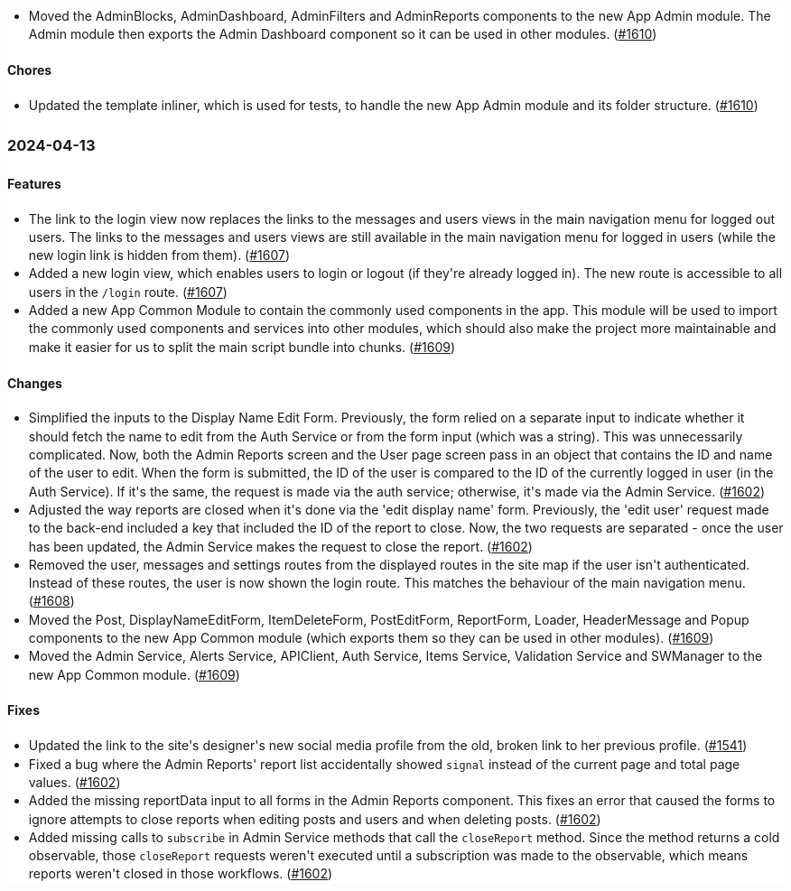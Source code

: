 - Moved the AdminBlocks, AdminDashboard, AdminFilters and AdminReports components to the new App Admin module. The Admin module then exports the Admin Dashboard component so it can be used in other modules. ([#1610](https://github.com/sendahug/send-hug-frontend/pull/1610))

#### Chores

- Updated the template inliner, which is used for tests, to handle the new App Admin module and its folder structure. ([#1610](https://github.com/sendahug/send-hug-frontend/pull/1610))

### 2024-04-13

#### Features

- The link to the login view now replaces the links to the messages and users views in the main navigation menu for logged out users. The links to the messages and users views are still available in the main navigation menu for logged in users (while the new login link is hidden from them). ([#1607](https://github.com/sendahug/send-hug-frontend/pull/1607))
- Added a new login view, which enables users to login or logout (if they're already logged in). The new route is accessible to all users in the `/login` route. ([#1607](https://github.com/sendahug/send-hug-frontend/pull/1607))
- Added a new App Common Module to contain the commonly used components in the app. This module will be used to import the commonly used components and services into other modules, which should also make the project more maintainable and make it easier for us to split the main script bundle into chunks. ([#1609](https://github.com/sendahug/send-hug-frontend/pull/1609))

#### Changes

- Simplified the inputs to the Display Name Edit Form. Previously, the form relied on a separate input to indicate whether it should fetch the name to edit from the Auth Service or from the form input (which was a string). This was unnecessarily complicated. Now, both the Admin Reports screen and the User page screen pass in an object that contains the ID and name of the user to edit. When the form is submitted, the ID of the user is compared to the ID of the currently logged in user (in the Auth Service). If it's the same, the request is made via the auth service; otherwise, it's made via the Admin Service. ([#1602](https://github.com/sendahug/send-hug-frontend/pull/1602))
- Adjusted the way reports are closed when it's done via the 'edit display name' form. Previously, the 'edit user' request made to the back-end included a key that included the ID of the report to close. Now, the two requests are separated - once the user has been updated, the Admin Service makes the request to close the report. ([#1602](https://github.com/sendahug/send-hug-frontend/pull/1602))
- Removed the user, messages and settings routes from the displayed routes in the site map if the user isn't authenticated. Instead of these routes, the user is now shown the login route. This matches the behaviour of the main navigation menu. ([#1608](https://github.com/sendahug/send-hug-frontend/pull/1608))
- Moved the Post, DisplayNameEditForm, ItemDeleteForm, PostEditForm, ReportForm, Loader, HeaderMessage and Popup components to the new App Common module (which exports them so they can be used in other modules). ([#1609](https://github.com/sendahug/send-hug-frontend/pull/1609))
- Moved the Admin Service, Alerts Service, APIClient, Auth Service, Items Service, Validation Service and SWManager to the new App Common module. ([#1609](https://github.com/sendahug/send-hug-frontend/pull/1609))

#### Fixes

- Updated the link to the site's designer's new social media profile from the old, broken link to her previous profile. ([#1541](https://github.com/sendahug/send-hug-frontend/pull/1541))
- Fixed a bug where the Admin Reports' report list accidentally showed `signal` instead of the current page and total page values. ([#1602](https://github.com/sendahug/send-hug-frontend/pull/1602))
- Added the missing reportData input to all forms in the Admin Reports component. This fixes an error that caused the forms to ignore attempts to close reports when editing posts and users and when deleting posts. ([#1602](https://github.com/sendahug/send-hug-frontend/pull/1602))
- Added missing calls to `subscribe` in Admin Service methods that call the `closeReport` method. Since the method returns a cold observable, those `closeReport` requests weren't executed until a subscription was made to the observable, which means reports weren't closed in those workflows. ([#1602](https://github.com/sendahug/send-hug-frontend/pull/1602))